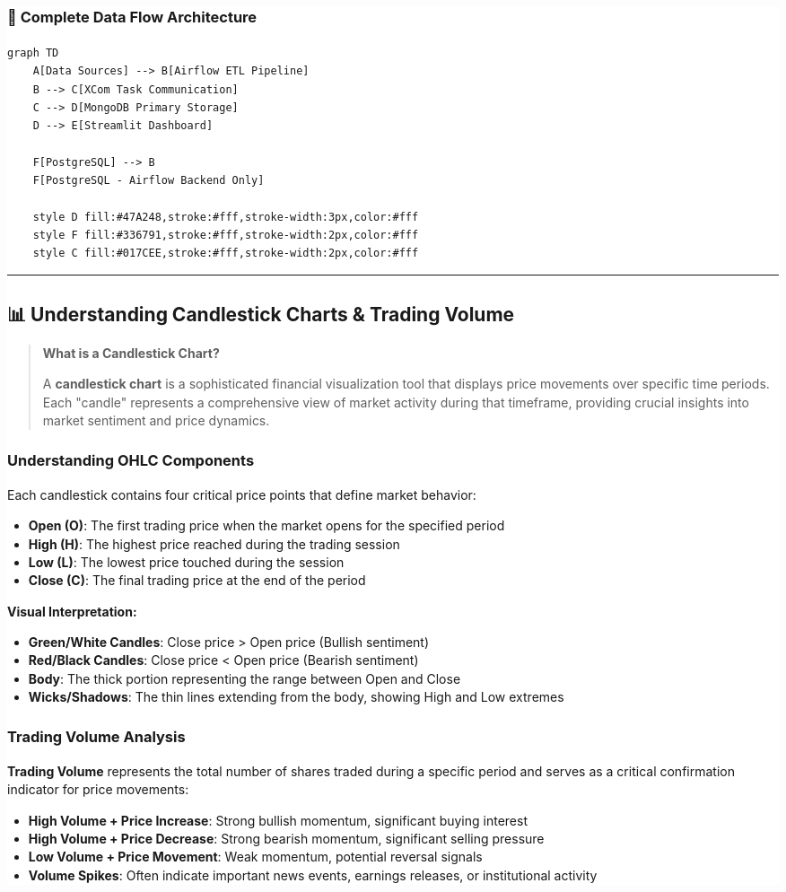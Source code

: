 ### 💾 **Complete Data Flow Architecture**

```mermaid
graph TD
    A[Data Sources] --> B[Airflow ETL Pipeline]
    B --> C[XCom Task Communication]
    C --> D[MongoDB Primary Storage]
    D --> E[Streamlit Dashboard]
    
    F[PostgreSQL] --> B
    F[PostgreSQL - Airflow Backend Only]
    
    style D fill:#47A248,stroke:#fff,stroke-width:3px,color:#fff
    style F fill:#336791,stroke:#fff,stroke-width:2px,color:#fff
    style C fill:#017CEE,stroke:#fff,stroke-width:2px,color:#fff
```

---

## 📊 **Understanding Candlestick Charts & Trading Volume**

> **What is a Candlestick Chart?**
> 
> A **candlestick chart** is a sophisticated financial visualization tool that displays price movements over specific time periods. Each "candle" represents a comprehensive view of market activity during that timeframe, providing crucial insights into market sentiment and price dynamics.

### **Understanding OHLC Components**

Each candlestick contains four critical price points that define market behavior:

- **Open (O)**: The first trading price when the market opens for the specified period
- **High (H)**: The highest price reached during the trading session
- **Low (L)**: The lowest price touched during the session
- **Close (C)**: The final trading price at the end of the period

**Visual Interpretation:**
- **Green/White Candles**: Close price > Open price (Bullish sentiment)
- **Red/Black Candles**: Close price < Open price (Bearish sentiment)
- **Body**: The thick portion representing the range between Open and Close
- **Wicks/Shadows**: The thin lines extending from the body, showing High and Low extremes

### **Trading Volume Analysis**

**Trading Volume** represents the total number of shares traded during a specific period and serves as a critical confirmation indicator for price movements:

- **High Volume + Price Increase**: Strong bullish momentum, significant buying interest
- **High Volume + Price Decrease**: Strong bearish momentum, significant selling pressure
- **Low Volume + Price Movement**: Weak momentum, potential reversal signals
- **Volume Spikes**: Often indicate important news events, earnings releases, or institutional activity
